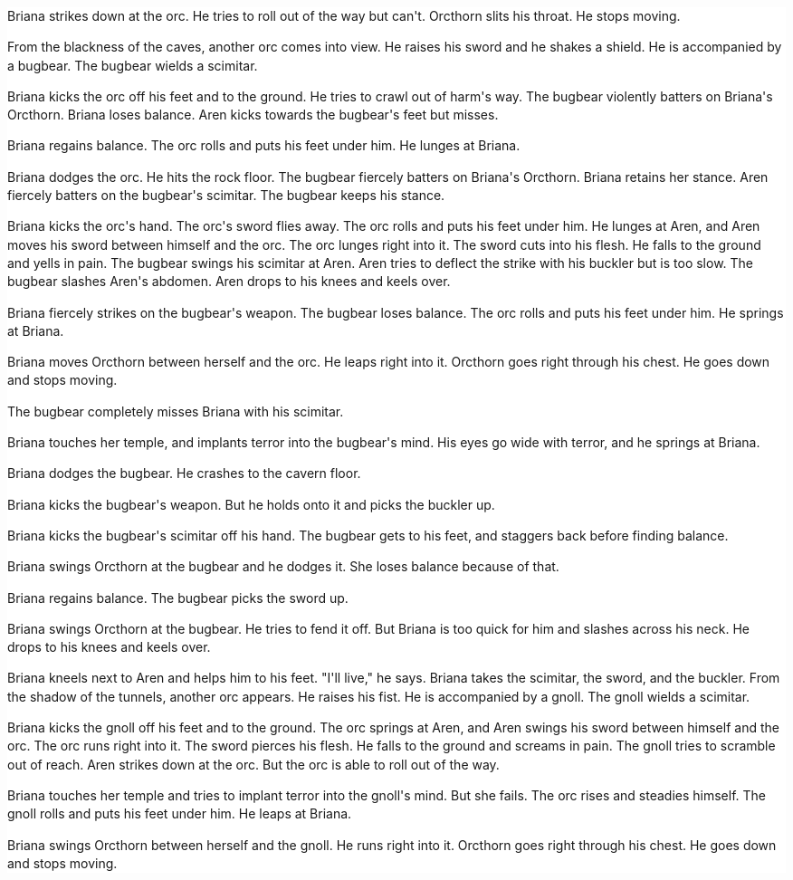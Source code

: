 Briana strikes down at the orc. He tries to roll out of the way but can't. Orcthorn slits his throat. He stops moving. 

From the blackness of the caves, another orc comes into view. He raises his sword and he shakes a shield. He is accompanied by a bugbear. The bugbear wields a scimitar.

Briana kicks the orc off his feet and to the ground. He tries to crawl out of harm's way. The bugbear violently batters on Briana's Orcthorn. Briana loses balance. Aren kicks towards the bugbear's feet but misses.

Briana regains balance. The orc rolls and puts his feet under him. He lunges at Briana.

Briana dodges the orc. He hits the rock floor. The bugbear fiercely batters on Briana's Orcthorn. Briana retains her  stance. Aren fiercely batters on the bugbear's scimitar. The bugbear keeps his  stance.

Briana kicks the orc's  hand. The orc's sword flies away. The orc rolls and puts his feet under him. He lunges at Aren, and Aren moves his sword between himself and the orc. The orc lunges right into it. The sword cuts into his flesh. He falls to the ground and yells in pain. The bugbear swings his scimitar at Aren. Aren tries to deflect the strike with his buckler but is too slow. The bugbear slashes Aren's abdomen. Aren drops to his knees and keels over. 

Briana fiercely strikes on the bugbear's weapon. The bugbear loses balance. The orc rolls and puts his feet under him. He springs at Briana.

Briana moves Orcthorn between herself and the orc. He leaps right into it. Orcthorn goes right through his chest. He goes down and stops moving. 

The bugbear completely misses Briana with his scimitar.

Briana touches her temple, and implants terror into the bugbear's mind. His eyes go wide with terror, and he springs at Briana.

Briana dodges the bugbear. He crashes to the cavern floor.

Briana kicks the bugbear's weapon. But he holds onto it and picks the buckler up.

Briana kicks the bugbear's scimitar off his hand. The bugbear gets to his feet, and staggers back before finding balance.

Briana swings Orcthorn at the bugbear and he dodges it. She loses balance because of that.

Briana regains balance. The bugbear picks the sword up.

Briana swings Orcthorn at the bugbear. He tries to fend it off. But Briana is too quick for him and slashes across his neck. He drops to his knees and keels over. 

Briana kneels next to Aren and helps him to his feet. "I'll live," he says. Briana takes the scimitar, the sword, and the buckler. From the shadow of the tunnels, another orc appears. He raises his fist. He is accompanied by a gnoll. The gnoll wields a scimitar.

Briana kicks the gnoll off his feet and to the ground. The orc springs at Aren, and Aren swings his sword between himself and the orc. The orc runs right into it. The sword pierces his flesh. He falls to the ground and screams in pain. The gnoll tries to scramble out of reach. Aren strikes down at the orc. But the orc is able to roll out of the way.

Briana touches her temple and tries to implant terror into the gnoll's mind. But she fails. The orc rises and steadies himself. The gnoll rolls and puts his feet under him. He leaps at Briana.

Briana swings Orcthorn between herself and the gnoll. He runs right into it. Orcthorn goes right through his chest. He goes down and stops moving. 
